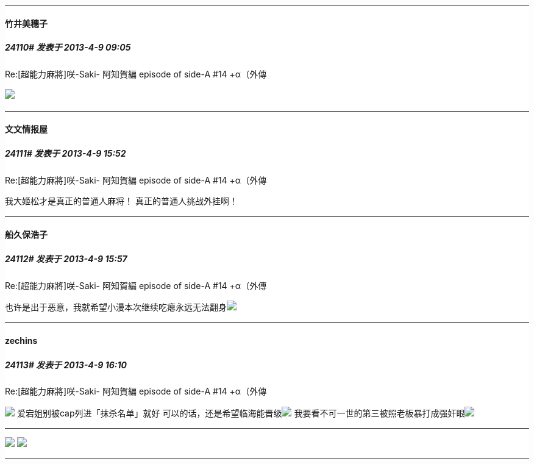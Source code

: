 
-----

####  竹井美穗子  
##### 24110#       发表于 2013-4-9 09:05

Re:[超能力麻將]咲-Saki- 阿知賀編 episode of side-A #14 +α（外傳


<img src="http://pic.yupoo.com/aaeviru/CLUNgm9p/3Stq1.jpg" referrerpolicy="no-referrer">


-----

####  文文情报屋  
##### 24111#       发表于 2013-4-9 15:52

Re:[超能力麻將]咲-Saki- 阿知賀編 episode of side-A #14 +α（外傳


我大姬松才是真正的普通人麻将！
真正的普通人挑战外挂啊！


-----

####  船久保浩子  
##### 24112#       发表于 2013-4-9 15:57

Re:[超能力麻將]咲-Saki- 阿知賀編 episode of side-A #14 +α（外傳


也许是出于恶意，我就希望小漫本次继续吃瘪永远无法翻身<img src="https://static.saraba1st.com/image/smiley/face/130.gif" referrerpolicy="no-referrer">


-----

####  zechins  
##### 24113#       发表于 2013-4-9 16:10

Re:[超能力麻將]咲-Saki- 阿知賀編 episode of side-A #14 +α（外傳


<img src="http://wp1.sina.cn/woriginal/5cdd39e3jw1e3jaoro4ncj.jpg" referrerpolicy="no-referrer">
爱宕姐别被cap列进「抹杀名单」就好
可以的话，还是希望临海能晋级<img src="https://static.saraba1st.com/image/smiley/face/153.gif" referrerpolicy="no-referrer">
我要看不可一世的第三被照老板暴打成强奸眼<img src="https://static.saraba1st.com/image/smiley/face/119.gif" referrerpolicy="no-referrer">

--------------------
<img src="http://wp3.sina.cn/woriginal/5cdd39e3gw1e3jn763i47j.jpg" referrerpolicy="no-referrer">
<img src="https://static.saraba1st.com/image/smiley/face/86.gif" referrerpolicy="no-referrer">


-----
